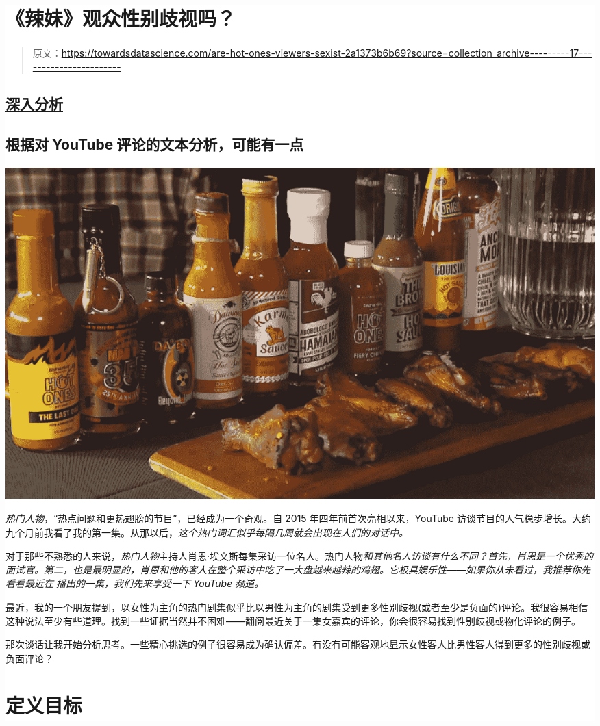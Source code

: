 # 《辣妹》观众性别歧视吗？

> 原文：<https://towardsdatascience.com/are-hot-ones-viewers-sexist-2a1373b6b69?source=collection_archive---------17----------------------->

## [深入分析](https://medium.com/towards-data-science/in-depth-analysis/home)

## 根据对 YouTube 评论的文本分析，可能有一点

![](img/1ee77d76277ddde179bd6706389a9af2.png)

*热门人物*，“热点问题和更热翅膀的节目”，已经成为一个奇观。自 2015 年四年前首次亮相以来，YouTube 访谈节目的人气稳步增长。大约九个月前我看了我的第一集。从那以后，*这个热门词汇似乎每隔几周就会出现在人们的对话中。*

对于那些不熟悉的人来说，*热门人物*主持人肖恩·埃文斯每集采访一位名人。热门人物*和其他名人访谈有什么不同？首先，肖恩是一个优秀的面试官。第二，也是最明显的，肖恩和他的客人在整个采访中吃了一大盘越来越辣的鸡翅。它极具娱乐性——如果你从未看过，我推荐你先看看最近在 [*播出的一集，我们先来享受一下* YouTube 频道](https://www.youtube.com/playlist?list=PLAzrgbu8gEMIIK3r4Se1dOZWSZzUSadfZ)。*

最近，我的一个朋友提到，以女性为主角的热门剧集似乎比以男性为主角的剧集受到更多性别歧视(或者至少是负面的)评论。我很容易相信这种说法至少有些道理。找到一些证据当然并不困难——翻阅最近关于一集女嘉宾的评论，你会很容易找到性别歧视或物化评论的例子。

那次谈话让我开始分析思考。一些精心挑选的例子很容易成为确认偏差。有没有可能客观地显示女性客人比男性客人得到更多的性别歧视或负面评论？

# 定义目标
